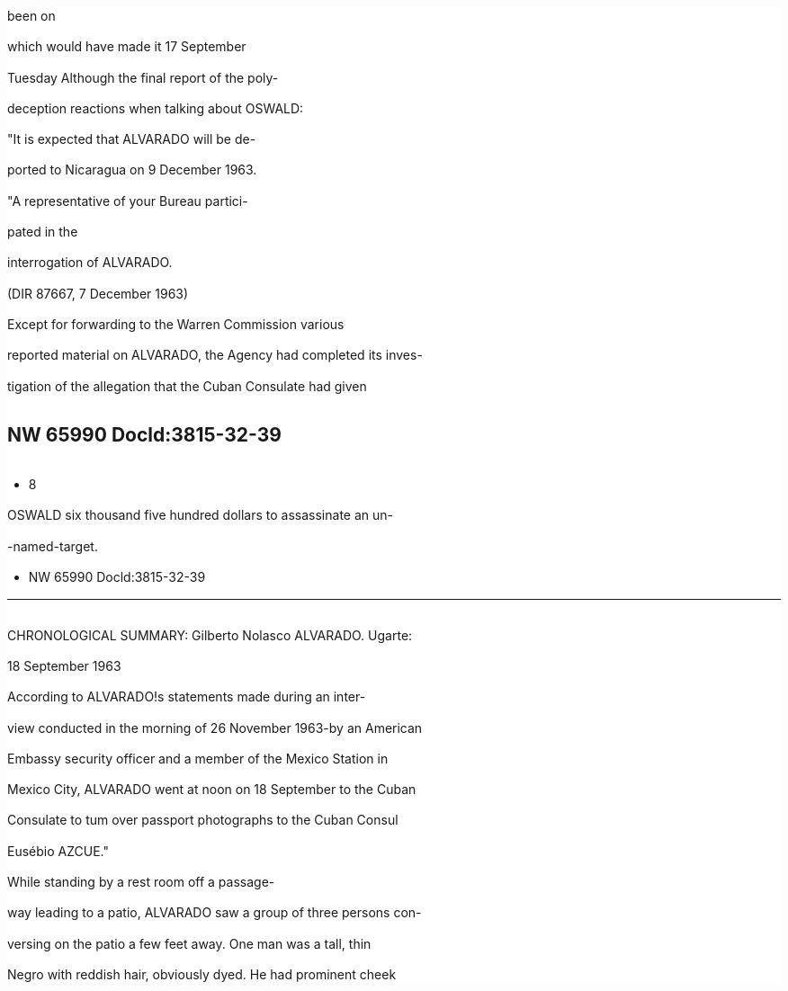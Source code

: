 been on

which would have made it 17 September

Tuesday Although the final report of the poly-

deception reactions when talking about OSWALD:

"It is expected that ALVARADO will be de-

ported to Nicaragua on 9 December 1963.

"A representative of your Bureau partici-

pated in the

interrogation of ALVARADO.

(DIR 87667, 7 December 1963)

Except for forwarding to the Warren Commission various

reported material on ALVARADO, the Agency had completed its inves-

tigation of the allegation that the Cuban Consulate had given

NW 65990 Docld:3815-32-39
---

##
- 8

OSWALD six thousand five hundred dollars to assassinate an un-

-named-target.

* NW 65990 Docld:3815-32-39
---

##
CHRONOLOGICAL SUMMARY: Gilberto Nolasco ALVARADO. Ugarte:

18 September 1963

According to ALVARADO!s statements made during an inter-

view conducted in the morning of 26 November 1963-by an American

Embassy security officer and a member of the Mexico Station in

Mexico City, ALVARADO went at noon on 18 September to the Cuban

Consulate to tum over passport photographs to the Cuban Consul

Eusébio AZCUE."

While standing by a rest room off a passage-

way leading to a patio, ALVARADO saw a group of three persons con-

versing on the patio a few feet away. One man was a tall, thin

Negro with reddish hair, obviously dyed. He had prominent cheek
